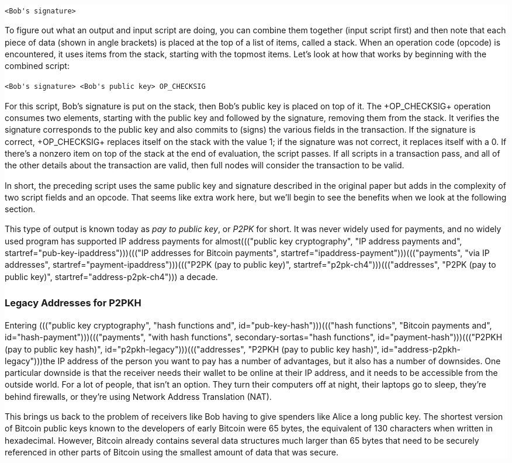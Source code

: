```
<Bob's signature>
```

To figure out what an output and input script are doing, you can
combine them together (input script first) and then note that each piece of
data (shown in angle brackets) is placed at the top of a list of items,
called a stack.  When an operation code (opcode) is encountered, it uses
items from the stack, starting with the topmost items.  Let’s look at
how that works by beginning with the combined script:

```
<Bob's signature> <Bob's public key> OP_CHECKSIG
```

For this script, Bob’s signature is put on the stack, then Bob’s public
key is placed on top of it.  The +OP_CHECKSIG+ operation consumes two
elements, starting with the public key and followed by the signature,
removing them from the stack.  It verifies the signature corresponds to
the public key and also commits to (signs) the various fields in the
transaction.  If the signature is correct, +OP_CHECKSIG+ replaces itself
on the stack with the value 1; if the signature was not correct, it
replaces itself with a 0.  If there’s a nonzero item on top of the stack at the
end of evaluation, the script passes.  If all scripts in a transaction
pass, and all of the other details about the transaction are valid, then
full nodes will consider the transaction to be valid.

In short, the preceding script uses the same public key and signature
described in the original paper but adds in the complexity of two script
fields and an opcode.  That seems like extra work here, but we’ll begin
to see the benefits when we look at the following section.

This type of output is known today as _pay to public key_, or _P2PK_ for
short.  It was never widely used for payments, and no widely used
program has supported IP address payments for almost((("public key cryptography", "IP address payments and", startref="pub-key-ipaddress")))((("IP addresses for Bitcoin payments", startref="ipaddress-payment")))((("payments", "via IP addresses", startref="payment-ipaddress")))((("P2PK (pay to public key)", startref="p2pk-ch4")))((("addresses", "P2PK (pay to public key)", startref="address-p2pk-ch4"))) a decade.

### Legacy Addresses for P2PKH

Entering ((("public key cryptography", "hash functions and", id="pub-key-hash")))((("hash functions", "Bitcoin payments and", id="hash-payment")))((("payments", "with hash functions", secondary-sortas="hash functions", id="payment-hash")))((("P2PKH (pay to public key hash)", id="p2pkh-legacy")))((("addresses", "P2PKH (pay to public key hash)", id="address-p2pkh-legacy")))the IP address of the person you want to pay has a number of
advantages, but it also has a number of downsides.  One particular
downside is that the receiver needs their wallet to be online at their
IP address, and it needs to be accessible from the outside world.  For
a lot of people, that isn’t an option.  They turn their computers off at
night, their laptops go to sleep, they’re behind firewalls, or they’re
using Network Address Translation (NAT).

This brings us back to the problem of receivers like Bob having to give
spenders like Alice a long public key.  The shortest version of Bitcoin
public keys known to the developers of early Bitcoin were 65 bytes, the
equivalent of 130 characters when written in hexadecimal.  However, Bitcoin
already contains several data structures much larger than 65 bytes
that need to be securely referenced in other parts of Bitcoin using the
smallest amount of data that was secure.
